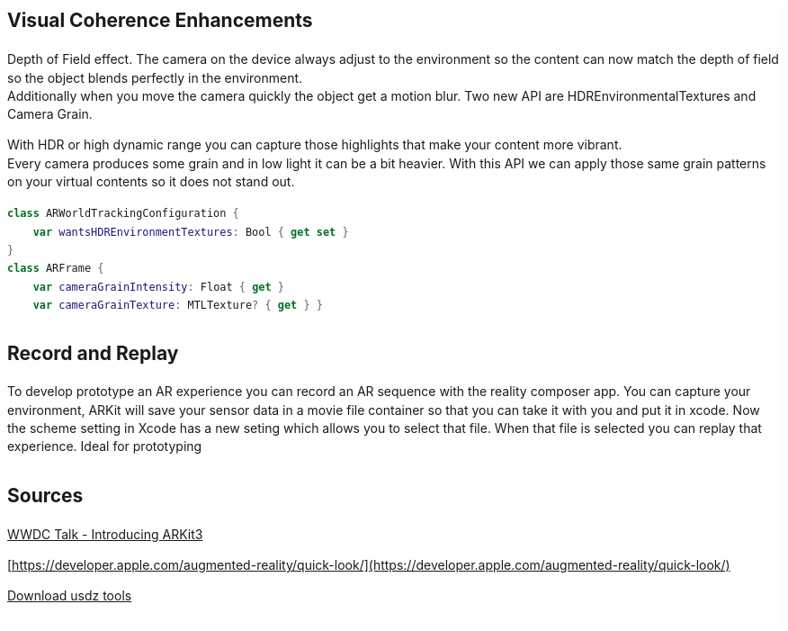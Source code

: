 ## Visual Coherence Enhancements

Depth of Field effect. The camera on the device always adjust to the environment so the content can now match the depth of field so the object blends perfectly in the environment.  
Additionally when you move the camera quickly the object get a motion blur. 
Two new API are HDREnvironmentalTextures and Camera Grain.  

With HDR or high dynamic range you can capture those highlights that make your content more vibrant.  
Every camera produces some grain and in low light it can be a bit heavier. With this API we can apply those same grain patterns on your virtual contents so it does not stand out.  
``` swift
class ARWorldTrackingConfiguration {
    var wantsHDREnvironmentTextures: Bool { get set }
}
class ARFrame {
    var cameraGrainIntensity: Float { get }
    var cameraGrainTexture: MTLTexture? { get } }
```



## Record and Replay

To develop prototype an AR experience you can record an AR sequence with the reality composer app. 
You can capture your environment, ARKit will save your sensor data in a movie file container so that you can take it with you and put it in xcode. Now the scheme setting in Xcode has a new seting which allows you to select that file. When that file is selected you can replay that experience. Ideal for prototyping   

## Sources  

[WWDC Talk - Introducing ARKit3](https://developer.apple.com/videos/play/wwdc2019/604/)  

[https://developer.apple.com/augmented-reality/quick-look/](https://developer.apple.com/augmented-reality/quick-look/)  

[Download usdz tools](https://developer.apple.com/go/?id=python-usd-library)  
<br>
